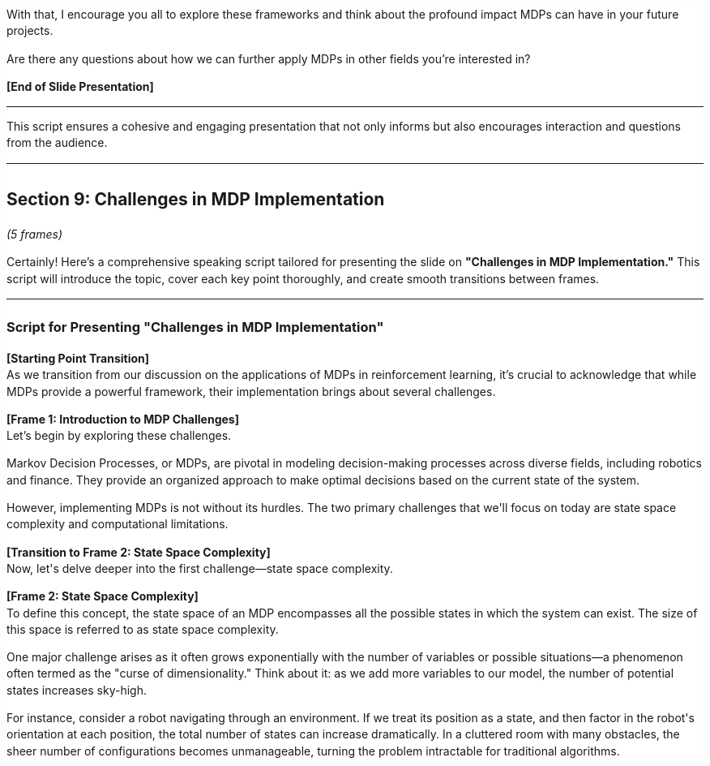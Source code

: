 With that, I encourage you all to explore these frameworks and think about the profound impact MDPs can have in your future projects. 

Are there any questions about how we can further apply MDPs in other fields you’re interested in? 

**[End of Slide Presentation]**
  
---

This script ensures a cohesive and engaging presentation that not only informs but also encourages interaction and questions from the audience.

---

## Section 9: Challenges in MDP Implementation
*(5 frames)*

Certainly! Here’s a comprehensive speaking script tailored for presenting the slide on **"Challenges in MDP Implementation."** This script will introduce the topic, cover each key point thoroughly, and create smooth transitions between frames.

---

### Script for Presenting "Challenges in MDP Implementation"

**[Starting Point Transition]**  
As we transition from our discussion on the applications of MDPs in reinforcement learning, it’s crucial to acknowledge that while MDPs provide a powerful framework, their implementation brings about several challenges. 

**[Frame 1: Introduction to MDP Challenges]**  
Let’s begin by exploring these challenges. 

Markov Decision Processes, or MDPs, are pivotal in modeling decision-making processes across diverse fields, including robotics and finance. They provide an organized approach to make optimal decisions based on the current state of the system.

However, implementing MDPs is not without its hurdles. The two primary challenges that we'll focus on today are state space complexity and computational limitations. 

**[Transition to Frame 2: State Space Complexity]**  
Now, let's delve deeper into the first challenge—state space complexity.

**[Frame 2: State Space Complexity]**  
To define this concept, the state space of an MDP encompasses all the possible states in which the system can exist. The size of this space is referred to as state space complexity. 

One major challenge arises as it often grows exponentially with the number of variables or possible situations—a phenomenon often termed as the "curse of dimensionality." Think about it: as we add more variables to our model, the number of potential states increases sky-high. 

For instance, consider a robot navigating through an environment. If we treat its position as a state, and then factor in the robot's orientation at each position, the total number of states can increase dramatically. In a cluttered room with many obstacles, the sheer number of configurations becomes unmanageable, turning the problem intractable for traditional algorithms. 
